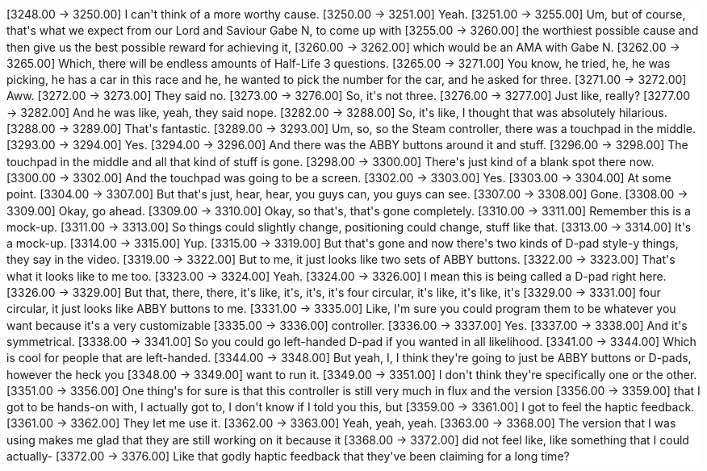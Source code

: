 [3248.00 → 3250.00] I can't think of a more worthy cause.
[3250.00 → 3251.00] Yeah.
[3251.00 → 3255.00] Um, but of course, that's what we expect from our Lord and Saviour Gabe N, to come up with
[3255.00 → 3260.00] the worthiest possible cause and then give us the best possible reward for achieving it,
[3260.00 → 3262.00] which would be an AMA with Gabe N.
[3262.00 → 3265.00] Which, there will be endless amounts of Half-Life 3 questions.
[3265.00 → 3271.00] You know, he tried, he, he was picking, he has a car in this race and he, he wanted to pick the number for the car, and he asked for three.
[3271.00 → 3272.00] Aww.
[3272.00 → 3273.00] They said no.
[3273.00 → 3276.00] So, it's not three.
[3276.00 → 3277.00] Just like, really?
[3277.00 → 3282.00] And he was like, yeah, they said nope.
[3282.00 → 3288.00] So, it's like, I thought that was absolutely hilarious.
[3288.00 → 3289.00] That's fantastic.
[3289.00 → 3293.00] Um, so, so the Steam controller, there was a touchpad in the middle.
[3293.00 → 3294.00] Yes.
[3294.00 → 3296.00] And there was the ABBY buttons around it and stuff.
[3296.00 → 3298.00] The touchpad in the middle and all that kind of stuff is gone.
[3298.00 → 3300.00] There's just kind of a blank spot there now.
[3300.00 → 3302.00] And the touchpad was going to be a screen.
[3302.00 → 3303.00] Yes.
[3303.00 → 3304.00] At some point.
[3304.00 → 3307.00] But that's just, hear, hear, you guys can, you guys can see.
[3307.00 → 3308.00] Gone.
[3308.00 → 3309.00] Okay, go ahead.
[3309.00 → 3310.00] Okay, so that's, that's gone completely.
[3310.00 → 3311.00] Remember this is a mock-up.
[3311.00 → 3313.00] So things could slightly change, positioning could change, stuff like that.
[3313.00 → 3314.00] It's a mock-up.
[3314.00 → 3315.00] Yup.
[3315.00 → 3319.00] But that's gone and now there's two kinds of D-pad style-y things, they say in the video.
[3319.00 → 3322.00] But to me, it just looks like two sets of ABBY buttons.
[3322.00 → 3323.00] That's what it looks like to me too.
[3323.00 → 3324.00] Yeah.
[3324.00 → 3326.00] I mean this is being called a D-pad right here.
[3326.00 → 3329.00] But that, there, there, it's like, it's, it's, it's four circular, it's like, it's like, it's
[3329.00 → 3331.00] four circular, it just looks like ABBY buttons to me.
[3331.00 → 3335.00] Like, I'm sure you could program them to be whatever you want because it's a very customizable
[3335.00 → 3336.00] controller.
[3336.00 → 3337.00] Yes.
[3337.00 → 3338.00] And it's symmetrical.
[3338.00 → 3341.00] So you could go left-handed D-pad if you wanted in all likelihood.
[3341.00 → 3344.00] Which is cool for people that are left-handed.
[3344.00 → 3348.00] But yeah, I, I think they're going to just be ABBY buttons or D-pads, however the heck you
[3348.00 → 3349.00] want to run it.
[3349.00 → 3351.00] I don't think they're specifically one or the other.
[3351.00 → 3356.00] One thing's for sure is that this controller is still very much in flux and the version
[3356.00 → 3359.00] that I got to be hands-on with, I actually got to, I don't know if I told you this, but
[3359.00 → 3361.00] I got to feel the haptic feedback.
[3361.00 → 3362.00] They let me use it.
[3362.00 → 3363.00] Yeah, yeah, yeah.
[3363.00 → 3368.00] The version that I was using makes me glad that they are still working on it because it
[3368.00 → 3372.00] did not feel like, like something that I could actually-
[3372.00 → 3376.00] Like that godly haptic feedback that they've been claiming for a long time?